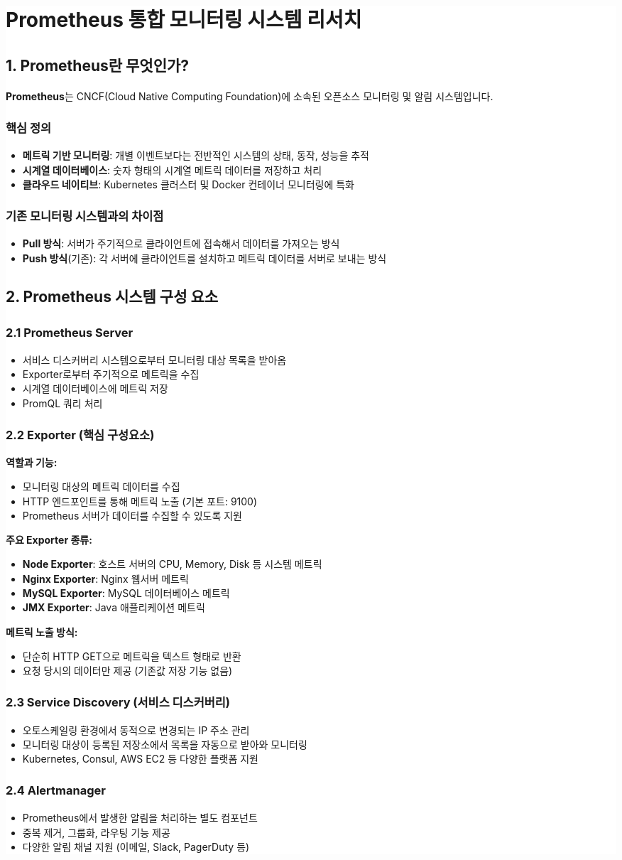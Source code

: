 # Prometheus 통합 모니터링 시스템 리서치

## 1. Prometheus란 무엇인가?

**Prometheus**는 CNCF(Cloud Native Computing Foundation)에 소속된 오픈소스 모니터링 및 알림 시스템입니다.

### 핵심 정의
- **메트릭 기반 모니터링**: 개별 이벤트보다는 전반적인 시스템의 상태, 동작, 성능을 추적
- **시계열 데이터베이스**: 숫자 형태의 시계열 메트릭 데이터를 저장하고 처리
- **클라우드 네이티브**: Kubernetes 클러스터 및 Docker 컨테이너 모니터링에 특화

### 기존 모니터링 시스템과의 차이점
- **Pull 방식**: 서버가 주기적으로 클라이언트에 접속해서 데이터를 가져오는 방식
- **Push 방식**(기존): 각 서버에 클라이언트를 설치하고 메트릭 데이터를 서버로 보내는 방식

## 2. Prometheus 시스템 구성 요소

### 2.1 Prometheus Server
- 서비스 디스커버리 시스템으로부터 모니터링 대상 목록을 받아옴
- Exporter로부터 주기적으로 메트릭을 수집
- 시계열 데이터베이스에 메트릭 저장
- PromQL 쿼리 처리

### 2.2 Exporter (핵심 구성요소)

**역할과 기능:**
- 모니터링 대상의 메트릭 데이터를 수집
- HTTP 엔드포인트를 통해 메트릭 노출 (기본 포트: 9100)
- Prometheus 서버가 데이터를 수집할 수 있도록 지원

**주요 Exporter 종류:**
- **Node Exporter**: 호스트 서버의 CPU, Memory, Disk 등 시스템 메트릭
- **Nginx Exporter**: Nginx 웹서버 메트릭
- **MySQL Exporter**: MySQL 데이터베이스 메트릭
- **JMX Exporter**: Java 애플리케이션 메트릭

**메트릭 노출 방식:**
- 단순히 HTTP GET으로 메트릭을 텍스트 형태로 반환
- 요청 당시의 데이터만 제공 (기존값 저장 기능 없음)

### 2.3 Service Discovery (서비스 디스커버리)
- 오토스케일링 환경에서 동적으로 변경되는 IP 주소 관리
- 모니터링 대상이 등록된 저장소에서 목록을 자동으로 받아와 모니터링
- Kubernetes, Consul, AWS EC2 등 다양한 플랫폼 지원

### 2.4 Alertmanager
- Prometheus에서 발생한 알림을 처리하는 별도 컴포넌트
- 중복 제거, 그룹화, 라우팅 기능 제공
- 다양한 알림 채널 지원 (이메일, Slack, PagerDuty 등)
